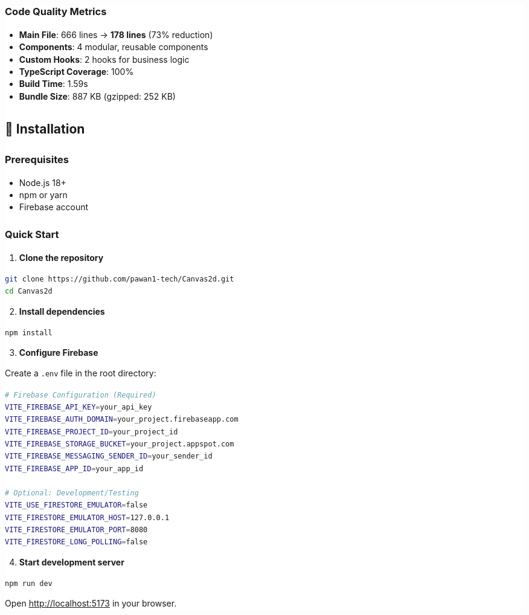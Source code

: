 ### Code Quality Metrics
- **Main File**: 666 lines → **178 lines** (73% reduction)
- **Components**: 4 modular, reusable components
- **Custom Hooks**: 2 hooks for business logic
- **TypeScript Coverage**: 100%
- **Build Time**: 1.59s
- **Bundle Size**: 887 KB (gzipped: 252 KB)

## 🚀 Installation

### Prerequisites
- Node.js 18+ 
- npm or yarn
- Firebase account

### Quick Start

1. **Clone the repository**
```bash
git clone https://github.com/pawan1-tech/Canvas2d.git
cd Canvas2d
```

2. **Install dependencies**
```bash
npm install
```

3. **Configure Firebase**

Create a `.env` file in the root directory:
```bash
# Firebase Configuration (Required)
VITE_FIREBASE_API_KEY=your_api_key
VITE_FIREBASE_AUTH_DOMAIN=your_project.firebaseapp.com
VITE_FIREBASE_PROJECT_ID=your_project_id
VITE_FIREBASE_STORAGE_BUCKET=your_project.appspot.com
VITE_FIREBASE_MESSAGING_SENDER_ID=your_sender_id
VITE_FIREBASE_APP_ID=your_app_id

# Optional: Development/Testing
VITE_USE_FIRESTORE_EMULATOR=false
VITE_FIRESTORE_EMULATOR_HOST=127.0.0.1
VITE_FIRESTORE_EMULATOR_PORT=8080
VITE_FIRESTORE_LONG_POLLING=false
```

4. **Start development server**
```bash
npm run dev
```

Open [http://localhost:5173](http://localhost:5173) in your browser.
